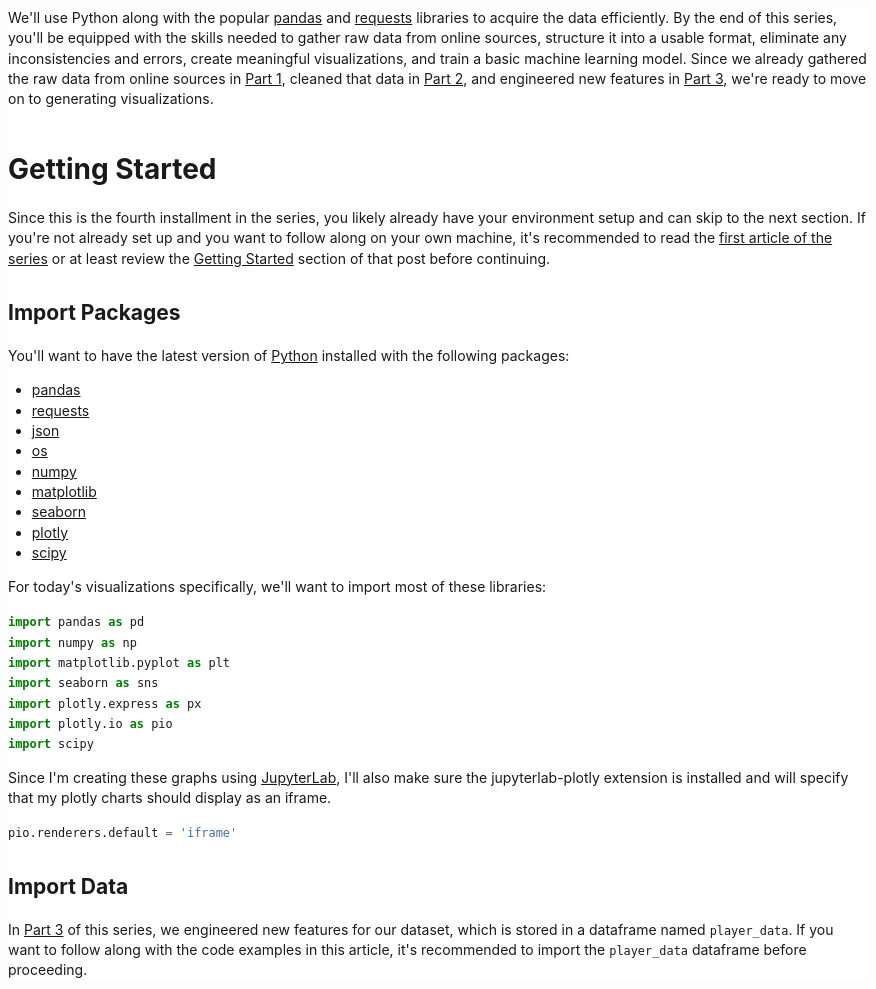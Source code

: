 We'll use Python along with the popular [pandas](https://pandas.pydata.org/docs/) and [requests](https://requests.readthedocs.io/en/latest/) libraries to acquire the data efficiently. By the end of this series, you'll be equipped with the skills needed to gather raw data from online sources, structure it into a usable format, eliminate any inconsistencies and errors, create meaningful visualizations, and train a basic machine learning model. Since we already gathered the raw data from online sources in [Part 1](/2024-04-11-basketball-data-acquisition/), cleaned that data in [Part 2](2024-05-02-basketball-data-cleaning-preprocessing/), and engineered new features in [Part 3](/2024-05-30-basketball-feature_engineering/), we're ready to move on to generating visualizations.

<div id="toc"></div>

# Getting Started
Since this is the fourth installment in the series, you likely already have your environment setup and can skip to the next section. If you're not already set up and you want to follow along on your own machine, it's recommended to read the [first article of the series](/2024-04-11-basketball-data-acquisition/) or at least review the [Getting Started](/2024-04-11-basketball-data-acquisition/#getting-started) section of that post before continuing. 

## Import Packages
You'll want to have the latest version of [Python](https://www.python.org/) installed with the following packages: 
  - [pandas](https://pandas.pydata.org/docs/)
  - [requests](https://requests.readthedocs.io/en/latest/)
  - [json](https://docs.python.org/3/library/json.html)
  - [os](https://docs.python.org/3/library/os.html)
  - [numpy](https://numpy.org/doc/)
  - [matplotlib](https://matplotlib.org/)
  - [seaborn](https://seaborn.pydata.org/)
  - [plotly](https://plotly.com/)
  - [scipy](https://scipy.org/https://scipy.org/)
  
For today's visualizations specifically, we'll want to import most of these libraries: 


```python
import pandas as pd
import numpy as np
import matplotlib.pyplot as plt
import seaborn as sns
import plotly.express as px
import plotly.io as pio
import scipy
```

Since I'm creating these graphs using [JupyterLab](https://jupyter.org/), I'll also make sure the jupyterlab-plotly extension is installed and will specify that my plotly charts should display as an iframe. 


```python
pio.renderers.default = 'iframe'
```

## Import Data
In [Part 3](/2024-05-30-basketball-feature_engineering/) of this series, we engineered new features for our dataset, which is stored in a dataframe named `player_data`. If you want to follow along with the code examples in this article, it's recommended to import the `player_data` dataframe before proceeding. 
